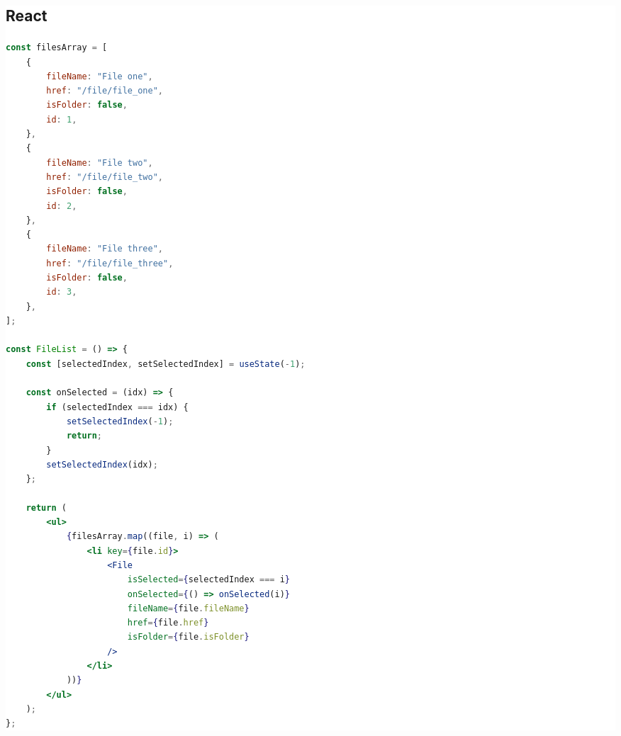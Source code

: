 

## React

```jsx {5,35}
const filesArray = [
	{
		fileName: "File one",
		href: "/file/file_one",
		isFolder: false,
		id: 1,
	},
	{
		fileName: "File two",
		href: "/file/file_two",
		isFolder: false,
		id: 2,
	},
	{
		fileName: "File three",
		href: "/file/file_three",
		isFolder: false,
		id: 3,
	},
];

const FileList = () => {
	const [selectedIndex, setSelectedIndex] = useState(-1);

	const onSelected = (idx) => {
		if (selectedIndex === idx) {
			setSelectedIndex(-1);
			return;
		}
		setSelectedIndex(idx);
	};

	return (
		<ul>
			{filesArray.map((file, i) => (
				<li key={file.id}>
					<File
						isSelected={selectedIndex === i}
						onSelected={() => onSelected(i)}
						fileName={file.fileName}
						href={file.href}
						isFolder={file.isFolder}
					/>
				</li>
			))}
		</ul>
	);
};
```
